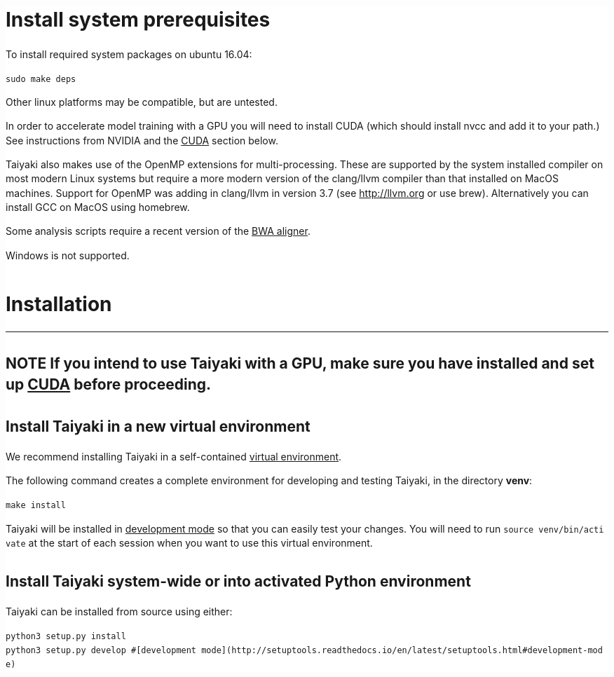 
# Install system prerequisites

To install required system packages on ubuntu 16.04:

    sudo make deps

Other linux platforms may be compatible, but are untested.

In order to accelerate model training with a GPU you will need to install CUDA (which should install nvcc and add it to your path.)
See instructions from NVIDIA and the [CUDA](#cuda) section below.

Taiyaki also makes use of the OpenMP extensions for multi-processing.  These are supported
by the system installed compiler on most modern Linux systems but require a more modern version
of the clang/llvm compiler than that installed on MacOS machines.  Support for OpenMP was
adding in clang/llvm in version 3.7 (see http://llvm.org or use brew). Alternatively you
can install GCC on MacOS using homebrew.

Some analysis scripts require a recent version of the [BWA aligner](https://github.com/lh3/bwa).

Windows is not supported.

# Installation

---
**NOTE**
If you intend to use Taiyaki with a GPU, make sure you have installed and set up [CUDA](#cuda) before proceeding.
---

## Install Taiyaki in a new virtual environment

We recommend installing Taiyaki in a self-contained [virtual environment](http://python-guide-pt-br.readthedocs.io/en/latest/dev/virtualenvs/).

The following command creates a complete environment for developing and testing Taiyaki, in the directory **venv**:

    make install

Taiyaki will be installed in [development mode](http://setuptools.readthedocs.io/en/latest/setuptools.html#development-mode) so that you can easily test your changes.
You will need to run `source venv/bin/activate` at the start of each session when you want to use this virtual environment.

## Install Taiyaki system-wide or into activated Python environment

Taiyaki can be installed from source using either:

    python3 setup.py install
    python3 setup.py develop #[development mode](http://setuptools.readthedocs.io/en/latest/setuptools.html#development-mode)
